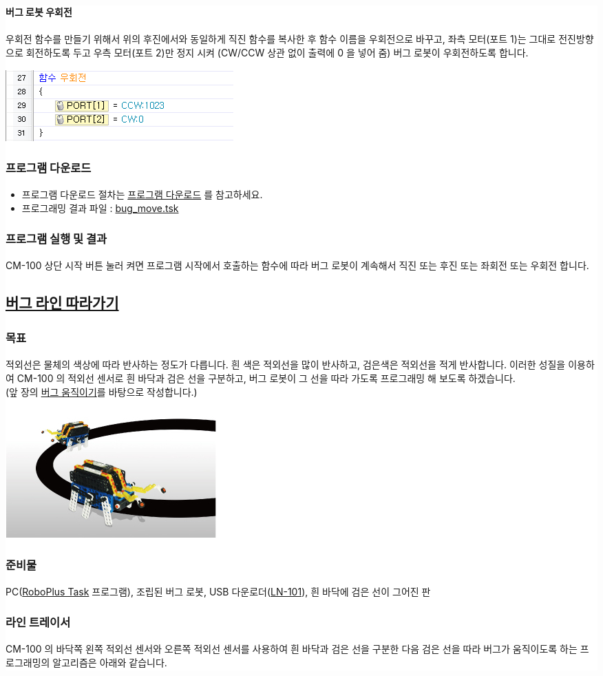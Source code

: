 
#### 버그 로봇 우회전

우회전 함수를 만들기 위해서 위의 후진에서와 동일하게 직진 함수를 복사한 후 함수 이름을 우회전으로 바꾸고, 좌측 모터(포트 1)는 그대로 전진방향으로 회전하도록 두고 우측 모터(포트 2)만 정지 시켜 (CW/CCW  상관 없이 출력에 0 을 넣어 줌) 버그 로봇이 우회전하도록 합니다.

![](/assets/images/edu/ollo/r-turn_kr.png)

### 프로그램 다운로드

- 프로그램 다운로드 절차는 [프로그램 다운로드] 를 참고하세요.
- 프로그래밍 결과 파일 :  [bug_move.tsk]

### 프로그램 실행 및 결과

CM-100 상단 시작 버튼 눌러 켜면 프로그램 시작에서 호출하는 함수에 따라 버그 로봇이 계속해서 직진 또는 후진 또는 좌회전 또는 우회전 합니다.

## [버그 라인 따라가기](#버그-라인-따라가기)

### 목표

적외선은 물체의 색상에 따라 반사하는 정도가 다릅니다. 흰 색은 적외선을 많이 반사하고, 검은색은 적외선을 적게 반사합니다. 이러한 성질을 이용하여 CM-100 의 적외선 센서로 흰 바닥과 검은 선을 구분하고, 버그 로봇이 그 선을 따라 가도록 프로그래밍 해 보도록 하겠습니다.  
(앞 장의 [버그 움직이기]를 바탕으로 작성합니다.)

![](/assets/images/edu/ollo/tutorial_4_goal_kr.png)

### 준비물

PC([RoboPlus Task] 프로그램), 조립된 버그 로봇, USB 다운로더([LN-101]), 흰 바닥에 검은 선이 그어진 판

### 라인 트레이서

CM-100 의 바닥쪽 왼쪽 적외선 센서와 오른쪽 적외선 센서를 사용하여 흰 바닥과 검은 선을 구분한 다음 검은 선을 따라 버그가 움직이도록 하는 프로그래밍의 알고리즘은 아래와 같습니다.


[CM-100]: /docs/kr/parts/controller/cm-100/
[감속모터]: /docs/kr/parts/motor/gm-10a/
[USB 다운로더(LN-101)]: /docs/kr/parts/interface/ln-101/
[프로그래밍 학습]: #프로그래밍-학습
[OLLO_LineTrace.pdf]: http://support.robotis.com/ko/baggage_files/ollo/ollo_linetrace.pdf
[OLLO_PuzzleRacing.zip]: http://support.robotis.com/ko/baggage_files/ollo/ollo_puzzle_racing_line.zip
[RC-100]: /docs/kr/parts/communication/rc-100/
[버그 기본 프로그램]: #다운로드
[태스크 코드로 제어하는 방법보기]: /docs/kr/software/rplus1/task/programming_02/#자동꺼짐-타이머
[RC-100 적외선 채널 바꾸는 방법 보기]: /docs/kr/parts/communication/rc-100/#적외선-통신채널-설정-방법
[서보모터]: /docs/kr/parts/motor/servo_motor/
[ZIG-100/110]: /docs/kr/parts/communication/zig-110/
[ZIG-110 set]: /docs/kr/parts/communication/zig-110/
[제어기]: /docs/kr/parts/controller/cm-100/
[제어기(CM-100)]: /docs/kr/parts/controller/cm-100/
[제어기 선택]: /docs/kr/software/rplus1/task/task_misc/#제어기-선택
[프로그램 시작]: /docs/kr/software/rplus1/task/programming_01/#프로그램-시작
[무조건 반복]: /docs/kr/software/rplus1/task/programming_01/#무조건-반복
[로드]: /docs/kr/software/rplus1/task/programming_01/#로드
[중앙 적외선 센서]: /docs/kr/software/rplus1/task/programming_02/#왼쪽중앙오른쪽-적외선-센서
[화면 출력]: /docs/kr/software/rplus1/task/getting_started/#프로그램-결과-출력
[파라미터에 대한 설명]: /docs/kr/software/rplus1/task/getting_started/#파라미터-만들기
[태스크 코드 다운로드 방법]: /docs/kr/faq/download_task_code/
[RoboPlus Task]: /docs/kr/software/rplus1/task/getting_started/
[LN-101]: /docs/kr/parts/interface/ln-101/
[화면 출력하기 참조]: /docs/kr/software/rplus1/task/getting_started/#프로그램-결과-출력
[함수에 대한 보다 자세한 설명은 여기를 참고하세요.]: /docs/kr/software/rplus1/task/programming_01/#함수-만들기호출
[5. 복사/잘라내기/붙여넣기 참고]: /docs/kr/software/rplus1/task/programming_01/#복사잘라내기붙여넣기
[프로그램 다운로드]: /docs/kr/faq/download_task_code/
[bug_move.tsk]: http://www.robotis.com/service/download.php?no=862
[버그 움직이기]: #버그-움직이기
[만약 명령어에 대한 자세한 정보는 여기를 참고하세요.]: /docs/kr/software/rplus1/task/programming_01/#조건문
[bug_linetracer.tsk]: http://www.robotis.com/service/download.php?no=861
[라인트레이서용 인쇄물 다운 받기]: #올로-버그-로봇으로-할-수-있는-게임-예제
[버그 라인 따라가기]: #버그-라인-따라가기
[타이머의 자세한 설명은 여기 참조]: /docs/kr/software/rplus1/task/programming_02/#타이머
[조건 대기 명령어에 대한 보다 자세한 정보는 여기를 참고하세요.]: /docs/kr/software/rplus1/task/programming_01/#조건-대기
[소리감지 횟수에 대한 자세한 설명은 여기를 참고하세요.]: /docs/kr/software/rplus1/task/programming_02/#최종-소리감지-횟수
[bug_sensor.tsk]: http://www.robotis.com/service/download.php?no=864
[센서에 반응하는 버그]: #센서에-반응하는-버그
[새 무선 데이터 도착에 대한 자세한 설명은 여기를 참고하세요.]: /docs/kr/software/rplus1/task/programming_02/#새-무선-데이터
[변수에 대한 자세한 설명은 여기를 참고하세요.]: /docs/kr/software/rplus1/task/programming_02/#변수
[계산 명령어에 대한 자세한 정보는 여기를 참고하세요.]: /docs/kr/software/rplus1/task/programming_01/#계산
[RC-100 버튼 값에 대한 자세한 정보는 여기를 참고하세요.]: /docs/kr/parts/communication/rc-100/#리모콘-코드-맵
[bug_rc.tsk]: http://www.robotis.com/service/download.php?no=863